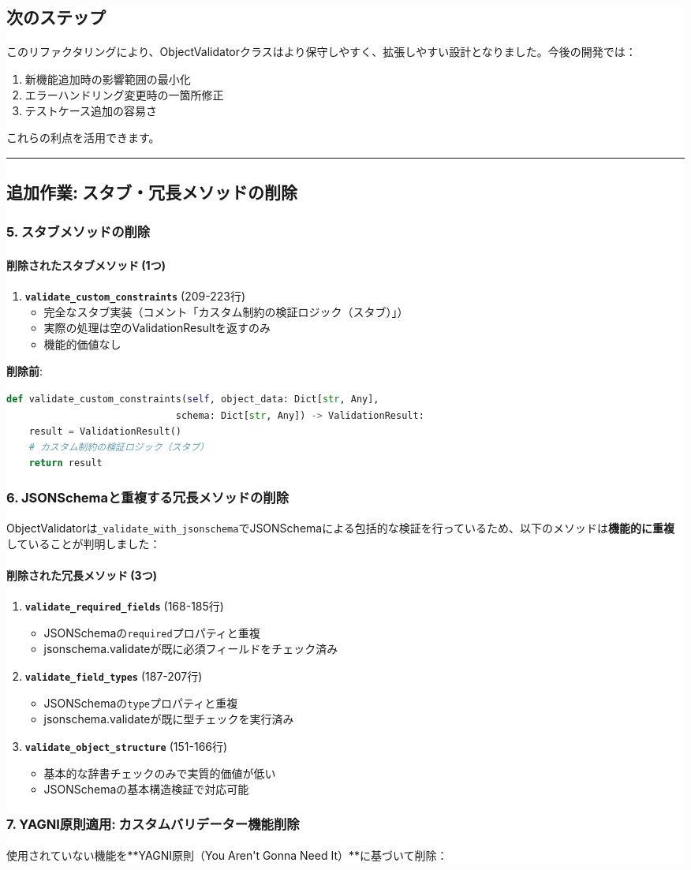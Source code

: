 ## 次のステップ

このリファクタリングにより、ObjectValidatorクラスはより保守しやすく、拡張しやすい設計となりました。今後の開発では：

1. 新機能追加時の影響範囲の最小化
2. エラーハンドリング変更時の一箇所修正
3. テストケース追加の容易さ

これらの利点を活用できます。

---

## 追加作業: スタブ・冗長メソッドの削除

### 5. スタブメソッドの削除

#### 削除されたスタブメソッド (1つ)

1. **`validate_custom_constraints`** (209-223行)
   - 完全なスタブ実装（コメント「カスタム制約の検証ロジック（スタブ）」）
   - 実際の処理は空のValidationResultを返すのみ
   - 機能的価値なし

**削除前**:
```python
def validate_custom_constraints(self, object_data: Dict[str, Any], 
                              schema: Dict[str, Any]) -> ValidationResult:
    result = ValidationResult()
    # カスタム制約の検証ロジック（スタブ）
    return result
```

### 6. JSONSchemaと重複する冗長メソッドの削除

ObjectValidatorは`_validate_with_jsonschema`でJSONSchemaによる包括的な検証を行っているため、以下のメソッドは**機能的に重複**していることが判明しました：

#### 削除された冗長メソッド (3つ)

1. **`validate_required_fields`** (168-185行)
   - JSONSchemaの`required`プロパティと重複
   - jsonschema.validateが既に必須フィールドをチェック済み

2. **`validate_field_types`** (187-207行)
   - JSONSchemaの`type`プロパティと重複
   - jsonschema.validateが既に型チェックを実行済み

3. **`validate_object_structure`** (151-166行)
   - 基本的な辞書チェックのみで実質的価値が低い
   - JSONSchemaの基本構造検証で対応可能

### 7. YAGNI原則適用: カスタムバリデーター機能削除

使用されていない機能を**YAGNI原則（You Aren't Gonna Need It）**に基づいて削除：
